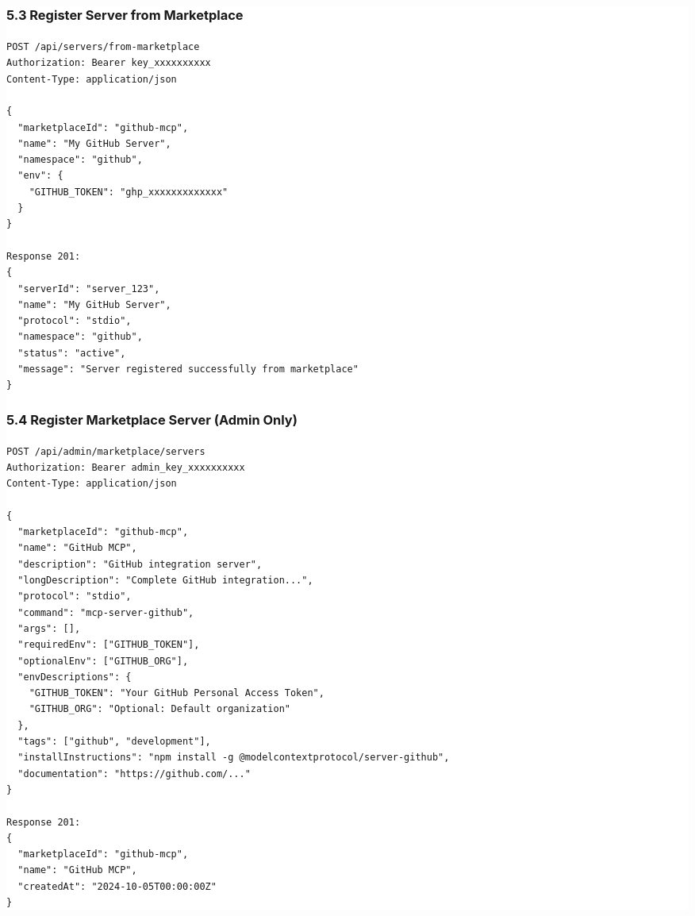 
### 5.3 Register Server from Marketplace
```http
POST /api/servers/from-marketplace
Authorization: Bearer key_xxxxxxxxxx
Content-Type: application/json

{
  "marketplaceId": "github-mcp",
  "name": "My GitHub Server",
  "namespace": "github",
  "env": {
    "GITHUB_TOKEN": "ghp_xxxxxxxxxxxxx"
  }
}

Response 201:
{
  "serverId": "server_123",
  "name": "My GitHub Server",
  "protocol": "stdio",
  "namespace": "github",
  "status": "active",
  "message": "Server registered successfully from marketplace"
}
```

### 5.4 Register Marketplace Server (Admin Only)
```http
POST /api/admin/marketplace/servers
Authorization: Bearer admin_key_xxxxxxxxxx
Content-Type: application/json

{
  "marketplaceId": "github-mcp",
  "name": "GitHub MCP",
  "description": "GitHub integration server",
  "longDescription": "Complete GitHub integration...",
  "protocol": "stdio",
  "command": "mcp-server-github",
  "args": [],
  "requiredEnv": ["GITHUB_TOKEN"],
  "optionalEnv": ["GITHUB_ORG"],
  "envDescriptions": {
    "GITHUB_TOKEN": "Your GitHub Personal Access Token",
    "GITHUB_ORG": "Optional: Default organization"
  },
  "tags": ["github", "development"],
  "installInstructions": "npm install -g @modelcontextprotocol/server-github",
  "documentation": "https://github.com/..."
}

Response 201:
{
  "marketplaceId": "github-mcp",
  "name": "GitHub MCP",
  "createdAt": "2024-10-05T00:00:00Z"
}
```
